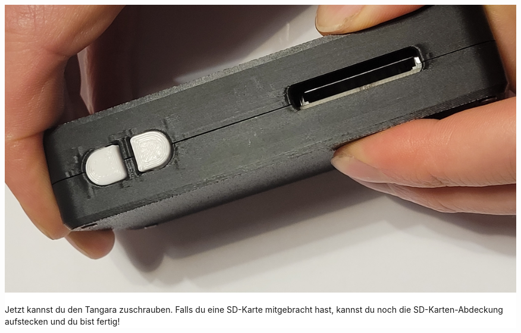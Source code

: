 ![](/Pictures/Assembly19.jpg)

Jetzt kannst du den Tangara zuschrauben. 
Falls du eine SD-Karte mitgebracht hast, kannst du noch die SD-Karten-Abdeckung aufstecken und du bist fertig!